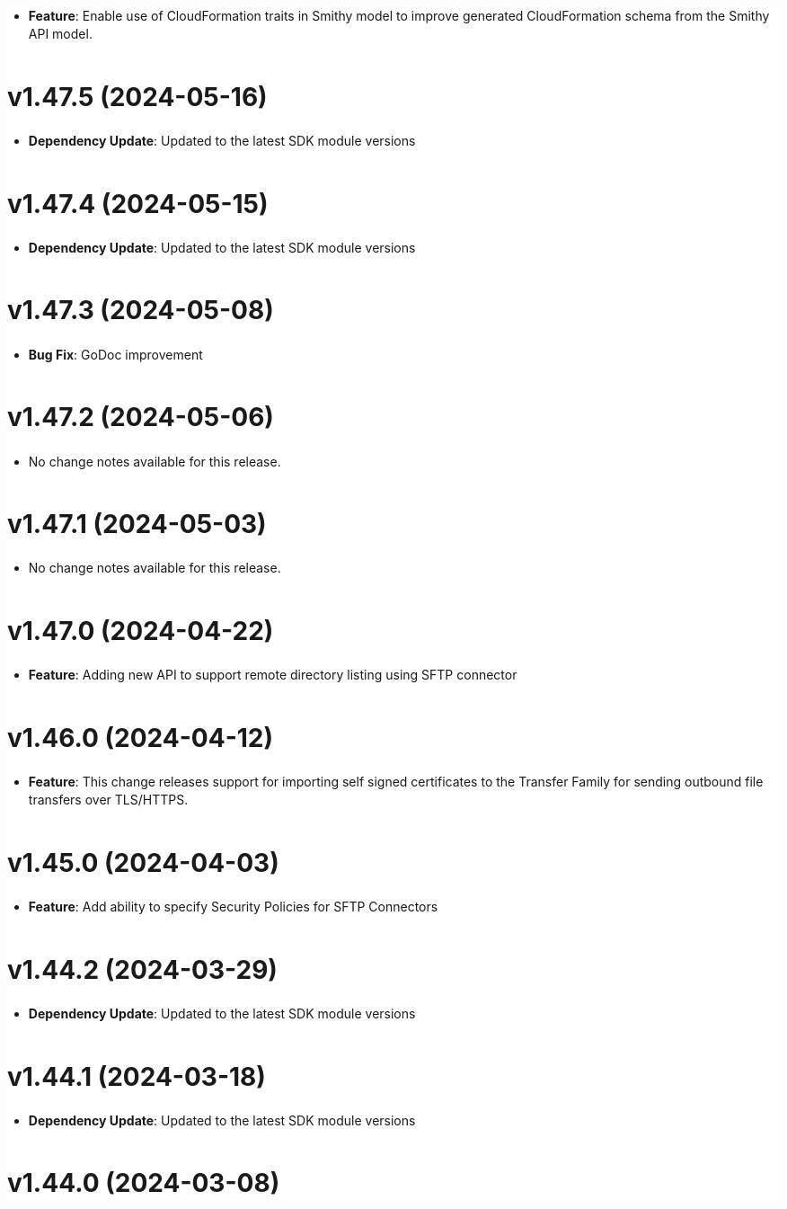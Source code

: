 * **Feature**: Enable use of CloudFormation traits in Smithy model to improve generated CloudFormation schema from the Smithy API model.

# v1.47.5 (2024-05-16)

* **Dependency Update**: Updated to the latest SDK module versions

# v1.47.4 (2024-05-15)

* **Dependency Update**: Updated to the latest SDK module versions

# v1.47.3 (2024-05-08)

* **Bug Fix**: GoDoc improvement

# v1.47.2 (2024-05-06)

* No change notes available for this release.

# v1.47.1 (2024-05-03)

* No change notes available for this release.

# v1.47.0 (2024-04-22)

* **Feature**: Adding new API to support remote directory listing using SFTP connector

# v1.46.0 (2024-04-12)

* **Feature**: This change releases support for importing self signed certificates to the Transfer Family for sending outbound file transfers over TLS/HTTPS.

# v1.45.0 (2024-04-03)

* **Feature**: Add ability to specify Security Policies for SFTP Connectors

# v1.44.2 (2024-03-29)

* **Dependency Update**: Updated to the latest SDK module versions

# v1.44.1 (2024-03-18)

* **Dependency Update**: Updated to the latest SDK module versions

# v1.44.0 (2024-03-08)
